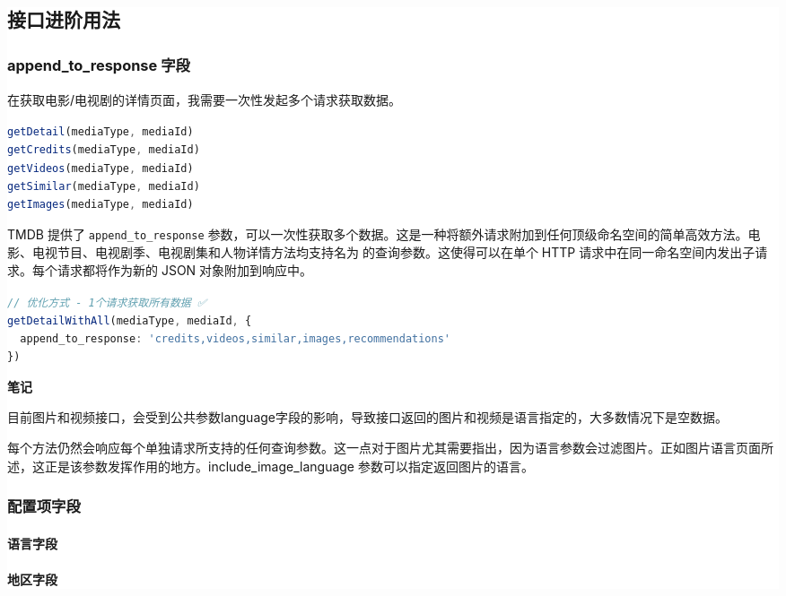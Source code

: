 
## 接口进阶用法

### append_to_response 字段

在获取电影/电视剧的详情页面，我需要一次性发起多个请求获取数据。

```typescript
getDetail(mediaType, mediaId)
getCredits(mediaType, mediaId)  
getVideos(mediaType, mediaId)
getSimilar(mediaType, mediaId)
getImages(mediaType, mediaId)
```

TMDB 提供了 `append_to_response` 参数，可以一次性获取多个数据。这是一种将额外请求附加到任何顶级命名空间的简单高效方法。电影、电视节目、电视剧季、电视剧集和人物详情方法均支持名为 的查询参数。这使得可以在单个 HTTP 请求中在同一命名空间内发出子请求。每个请求都将作为新的 JSON 对象附加到响应中。

```typescript
// 优化方式 - 1个请求获取所有数据 ✅
getDetailWithAll(mediaType, mediaId, {
  append_to_response: 'credits,videos,similar,images,recommendations'
})
```

**笔记**

目前图片和视频接口，会受到公共参数language字段的影响，导致接口返回的图片和视频是语言指定的，大多数情况下是空数据。

每个方法仍然会响应每个单独请求所支持的任何查询参数。这一点对于图片尤其需要指出，因为语言参数会过滤图片。正如图片语言页面所述，这正是该参数发挥作用的地方。include_image_language 参数可以指定返回图片的语言。

### 配置项字段

#### 语言字段

#### 地区字段

